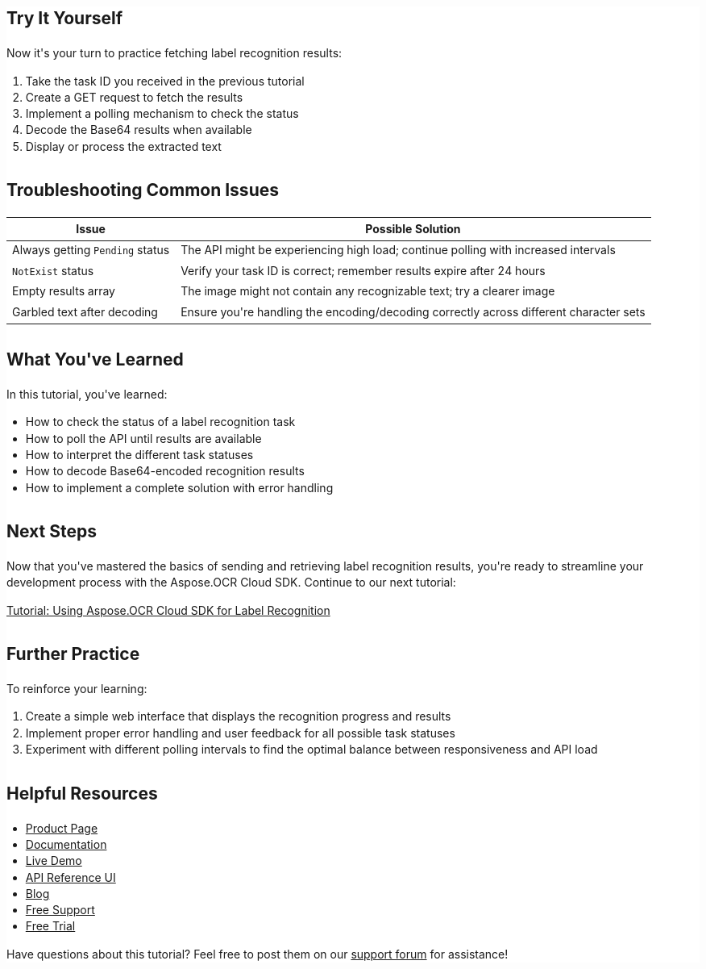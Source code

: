 ## Try It Yourself

Now it's your turn to practice fetching label recognition results:

1. Take the task ID you received in the previous tutorial
2. Create a GET request to fetch the results
3. Implement a polling mechanism to check the status
4. Decode the Base64 results when available
5. Display or process the extracted text

## Troubleshooting Common Issues

| Issue | Possible Solution |
|-------|-------------------|
| Always getting `Pending` status | The API might be experiencing high load; continue polling with increased intervals |
| `NotExist` status | Verify your task ID is correct; remember results expire after 24 hours |
| Empty results array | The image might not contain any recognizable text; try a clearer image |
| Garbled text after decoding | Ensure you're handling the encoding/decoding correctly across different character sets |

## What You've Learned

In this tutorial, you've learned:
- How to check the status of a label recognition task
- How to poll the API until results are available
- How to interpret the different task statuses
- How to decode Base64-encoded recognition results
- How to implement a complete solution with error handling

## Next Steps

Now that you've mastered the basics of sending and retrieving label recognition results, you're ready to streamline your development process with the Aspose.OCR Cloud SDK. Continue to our next tutorial:

[Tutorial: Using Aspose.OCR Cloud SDK for Label Recognition](/recognize-label/sdk-implementation/)

## Further Practice

To reinforce your learning:
1. Create a simple web interface that displays the recognition progress and results
2. Implement proper error handling and user feedback for all possible task statuses
3. Experiment with different polling intervals to find the optimal balance between responsiveness and API load

## Helpful Resources

- [Product Page](https://products.aspose.cloud/ocr/)
- [Documentation](https://docs.aspose.cloud/ocr/)
- [Live Demo](https://products.aspose.app/ocr/family)
- [API Reference UI](https://reference.aspose.cloud/ocr/)
- [Blog](https://blog.aspose.cloud/category/ocr/)
- [Free Support](https://forum.aspose.cloud/c/ocr/12/)
- [Free Trial](https://dashboard.aspose.cloud/#/apps)

Have questions about this tutorial? Feel free to post them on our [support forum](https://forum.aspose.cloud/c/ocr/12/) for assistance!
